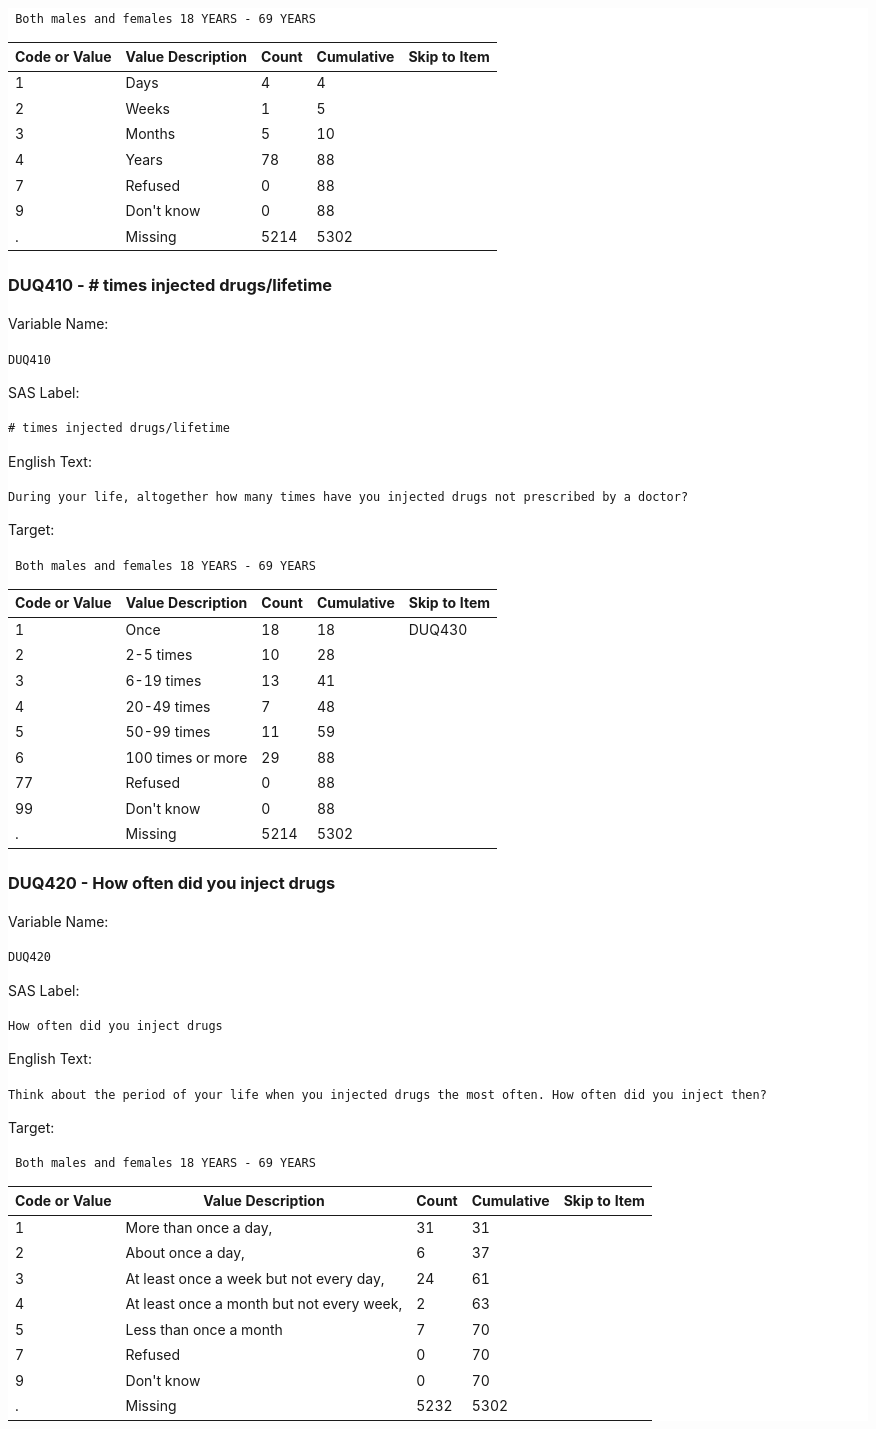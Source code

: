      Both males and females 18 YEARS - 69 YEARS
Code or Value | Value Description | Count | Cumulative | Skip to Item  
---|---|---|---|---  
1 | Days | 4 | 4 |   
2 | Weeks | 1 | 5 |   
3 | Months | 5 | 10 |   
4 | Years | 78 | 88 |   
7 | Refused | 0 | 88 |   
9 | Don't know | 0 | 88 |   
. | Missing | 5214 | 5302 |   
  
### DUQ410 - # times injected drugs/lifetime

Variable Name:

    DUQ410
SAS Label:

    # times injected drugs/lifetime
English Text:

    During your life, altogether how many times have you injected drugs not prescribed by a doctor?
Target:

     Both males and females 18 YEARS - 69 YEARS
Code or Value | Value Description | Count | Cumulative | Skip to Item  
---|---|---|---|---  
1 | Once | 18 | 18 | DUQ430   
2 | 2-5 times | 10 | 28 |   
3 | 6-19 times | 13 | 41 |   
4 | 20-49 times | 7 | 48 |   
5 | 50-99 times | 11 | 59 |   
6 | 100 times or more | 29 | 88 |   
77 | Refused | 0 | 88 |   
99 | Don't know | 0 | 88 |   
. | Missing | 5214 | 5302 |   
  
### DUQ420 - How often did you inject drugs

Variable Name:

    DUQ420
SAS Label:

    How often did you inject drugs
English Text:

    Think about the period of your life when you injected drugs the most often. How often did you inject then?
Target:

     Both males and females 18 YEARS - 69 YEARS
Code or Value | Value Description | Count | Cumulative | Skip to Item  
---|---|---|---|---  
1 | More than once a day, | 31 | 31 |   
2 | About once a day, | 6 | 37 |   
3 | At least once a week but not every day, | 24 | 61 |   
4 | At least once a month but not every week, | 2 | 63 |   
5 | Less than once a month | 7 | 70 |   
7 | Refused | 0 | 70 |   
9 | Don't know | 0 | 70 |   
. | Missing | 5232 | 5302 |   
  
